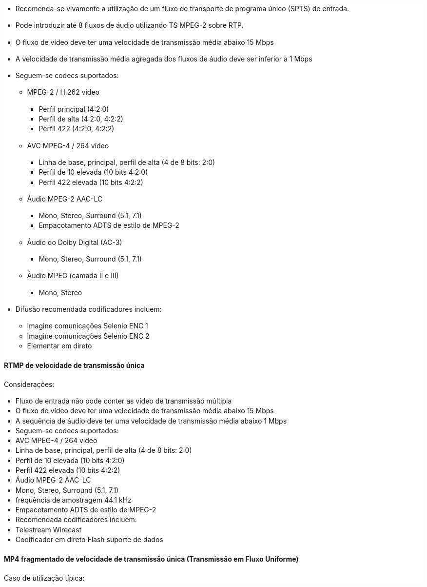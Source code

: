* Recomenda-se vivamente a utilização de um fluxo de transporte de programa único (SPTS) de entrada. 
* Pode introduzir até 8 fluxos de áudio utilizando TS MPEG-2 sobre RTP. 
* O fluxo de vídeo deve ter uma velocidade de transmissão média abaixo 15 Mbps
* A velocidade de transmissão média agregada dos fluxos de áudio deve ser inferior a 1 Mbps
* Seguem-se codecs suportados:
  
  * MPEG-2 / H.262 vídeo 
    
    * Perfil principal (4:2:0)
    * Perfil de alta (4:2:0, 4:2:2)
    * Perfil 422 (4:2:0, 4:2:2)
  * AVC MPEG-4 / 264 vídeo  
    
    * Linha de base, principal, perfil de alta (4 de 8 bits: 2:0)
    * Perfil de 10 elevada (10 bits 4:2:0)
    * Perfil 422 elevada (10 bits 4:2:2)
  * Áudio MPEG-2 AAC-LC 
    
    * Mono, Stereo, Surround (5.1, 7.1)
    * Empacotamento ADTS de estilo de MPEG-2
  * Áudio do Dolby Digital (AC-3) 
    
    * Mono, Stereo, Surround (5.1, 7.1)
  * Áudio MPEG (camada II e III) 
    
    * Mono, Stereo
* Difusão recomendada codificadores incluem:
  
  * Imagine comunicações Selenio ENC 1
  * Imagine comunicações Selenio ENC 2
  * Elementar em direto

#### <a id="single_bitrate_RTMP"></a>RTMP de velocidade de transmissão única
Considerações:

* Fluxo de entrada não pode conter as vídeo de transmissão múltipla
* O fluxo de vídeo deve ter uma velocidade de transmissão média abaixo 15 Mbps
* A sequência de áudio deve ter uma velocidade de transmissão média abaixo 1 Mbps
* Seguem-se codecs suportados:
* AVC MPEG-4 / 264 vídeo
* Linha de base, principal, perfil de alta (4 de 8 bits: 2:0)
* Perfil de 10 elevada (10 bits 4:2:0)
* Perfil 422 elevada (10 bits 4:2:2)
* Áudio MPEG-2 AAC-LC
* Mono, Stereo, Surround (5.1, 7.1)
* frequência de amostragem 44.1 kHz
* Empacotamento ADTS de estilo de MPEG-2
* Recomendada codificadores incluem:
* Telestream Wirecast
* Codificador em direto Flash suporte de dados

#### <a name="single-bitrate-fragmented-mp4-smooth-streaming"></a>MP4 fragmentado de velocidade de transmissão única (Transmissão em Fluxo Uniforme)
Caso de utilização típica:
